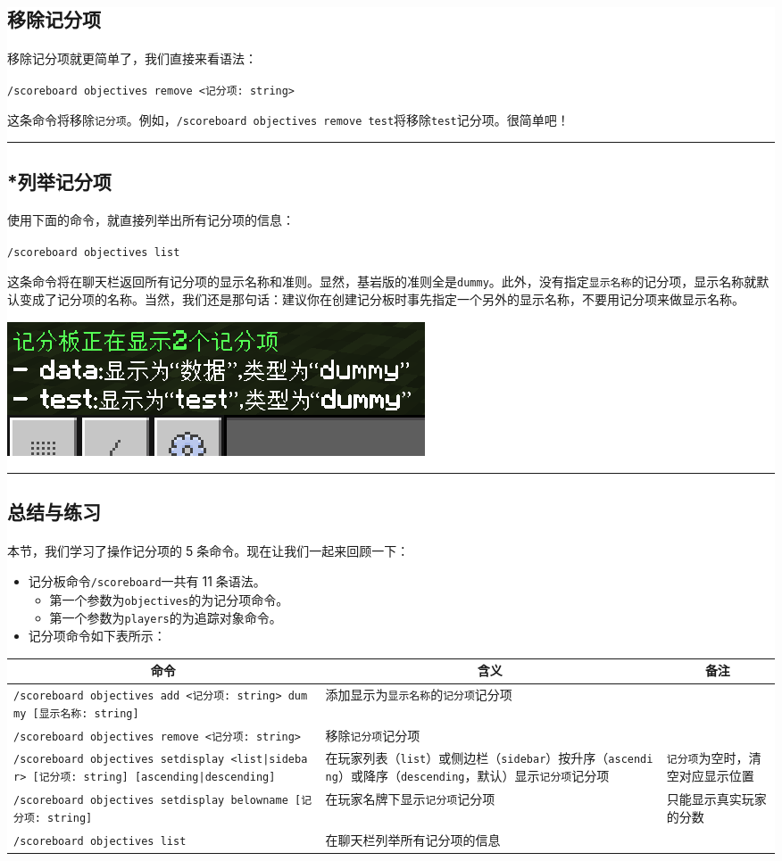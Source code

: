 ## 移除记分项

移除记分项就更简单了，我们直接来看语法：

```mcfunction showLineNumbers
/scoreboard objectives remove <记分项: string>
```

这条命令将移除`记分项`。例如，`/scoreboard objectives remove test`将移除`test`记分项。很简单吧！

---

## *列举记分项

使用下面的命令，就直接列举出所有记分项的信息：

```mcfunction showLineNumbers
/scoreboard objectives list
```

这条命令将在聊天栏返回所有记分项的显示名称和准则。显然，基岩版的准则全是`dummy`。此外，没有指定`显示名称`的记分项，显示名称就默认变成了记分项的名称。当然，我们还是那句话：建议你在创建记分板时事先指定一个另外的显示名称，不要用记分项来做显示名称。

![obj_list_1](../img/c4_tag_and_scoreboard/obj_list_1.png)

---

## 总结与练习

本节，我们学习了操作记分项的 5 条命令。现在让我们一起来回顾一下：

- 记分板命令`/scoreboard`一共有 11 条语法。
  - 第一个参数为`objectives`的为记分项命令。
  - 第一个参数为`players`的为追踪对象命令。
- 记分项命令如下表所示：

| 命令 | 含义 | 备注 |
| --- | --- | --- |
| `/scoreboard objectives add <记分项: string> dummy [显示名称: string]` | 添加显示为`显示名称`的`记分项`记分项 | |
| `/scoreboard objectives remove <记分项: string>` | 移除`记分项`记分项 | |
| `/scoreboard objectives setdisplay <list\|sidebar> [记分项: string] [ascending\|descending]` | 在玩家列表（`list`）或侧边栏（`sidebar`）按升序（`ascending`）或降序（`descending`，默认）显示`记分项`记分项 | `记分项`为空时，清空对应显示位置 |
| `/scoreboard objectives setdisplay belowname [记分项: string]` | 在玩家名牌下显示`记分项`记分项 | 只能显示真实玩家的分数 |
| `/scoreboard objectives list` | 在聊天栏列举所有记分项的信息 | |


[^1]: [命令/scoreboard - 中文 Minecraft Wiki](https://zh.minecraft.wiki/w/命令/scoreboard)
[^2]: [记分板#准则 - 中文 Minecraft Wiki](https://zh.minecraft.wiki/w/记分板#准则)